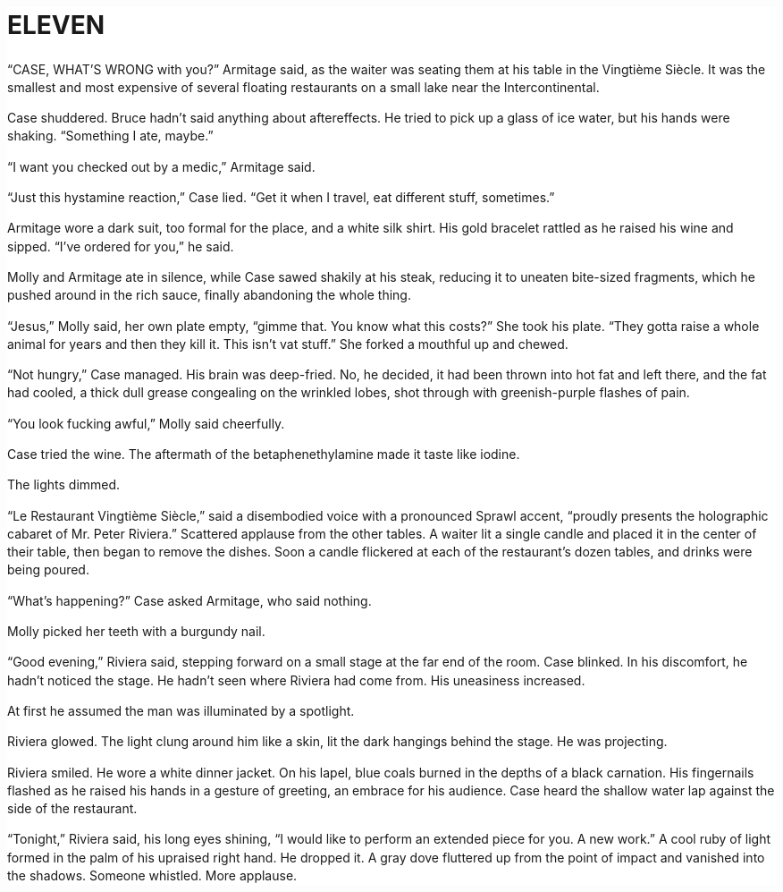 # ELEVEN


“CASE, WHAT’S WRONG with you?” Armitage said, as the waiter was seating them at his table in the Vingtième Siècle. It was the smallest and most expensive of several floating restaurants on a small lake near the Intercontinental.

Case shuddered. Bruce hadn’t said anything about aftereffects. He tried to pick up a glass of ice water, but his hands were shaking. “Something I ate, maybe.”

“I want you checked out by a medic,” Armitage said.

“Just this hystamine reaction,” Case lied. “Get it when I travel, eat different stuff, sometimes.”

Armitage wore a dark suit, too formal for the place, and a white silk shirt. His gold bracelet rattled as he raised his wine and sipped. “I’ve ordered for you,” he said.

Molly and Armitage ate in silence, while Case sawed shakily at his steak, reducing it to uneaten bite-sized fragments, which he pushed around in the rich sauce, finally abandoning the whole thing.

“Jesus,” Molly said, her own plate empty, “gimme that. You know what this costs?” She took his plate. “They gotta raise a whole animal for years and then they kill it. This isn’t vat stuff.” She forked a mouthful up and chewed.

“Not hungry,” Case managed. His brain was deep-fried. No, he decided, it had been thrown into hot fat and left there, and the fat had cooled, a thick dull grease congealing on the wrinkled lobes, shot through with greenish-purple flashes of pain.

“You look fucking awful,” Molly said cheerfully.

Case tried the wine. The aftermath of the betaphenethylamine made it taste like iodine.

The lights dimmed.

“Le Restaurant Vingtième Siècle,” said a disembodied voice with a pronounced Sprawl accent, “proudly presents the holographic cabaret of Mr. Peter Riviera.” Scattered applause from the other tables. A waiter lit a single candle and placed it in the center of their table, then began to remove the dishes. Soon a candle flickered at each of the restaurant’s dozen tables, and drinks were being poured.

“What’s happening?” Case asked Armitage, who said nothing.

Molly picked her teeth with a burgundy nail.

“Good evening,” Riviera said, stepping forward on a small stage at the far end of the room. Case blinked. In his discomfort, he hadn’t noticed the stage. He hadn’t seen where Riviera had come from. His uneasiness increased.

At first he assumed the man was illuminated by a spotlight.

Riviera glowed. The light clung around him like a skin, lit the dark hangings behind the stage. He was projecting.

Riviera smiled. He wore a white dinner jacket. On his lapel, blue coals burned in the depths of a black carnation. His fingernails flashed as he raised his hands in a gesture of greeting, an embrace for his audience. Case heard the shallow water lap against the side of the restaurant.

“Tonight,” Riviera said, his long eyes shining, “I would like to perform an extended piece for you. A new work.” A cool ruby of light formed in the palm of his upraised right hand. He dropped it. A gray dove fluttered up from the point of impact and vanished into the shadows. Someone whistled. More applause.
